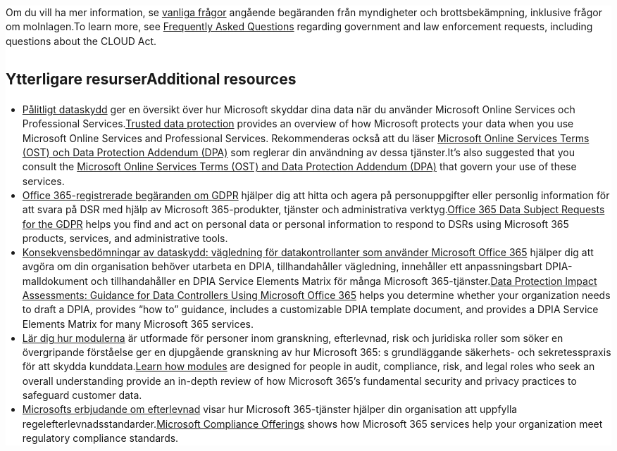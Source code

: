 <span data-ttu-id="b210a-244">Om du vill ha mer information, se [vanliga frågor](https://blogs.microsoft.com/datalaw/our-practices/) angående begäranden från myndigheter och brottsbekämpning, inklusive frågor om molnlagen.</span><span class="sxs-lookup"><span data-stu-id="b210a-244">To learn more, see [Frequently Asked Questions](https://blogs.microsoft.com/datalaw/our-practices/) regarding government and law enforcement requests, including questions about the CLOUD Act.</span></span>

## <a name="additional-resources"></a><span data-ttu-id="b210a-245">Ytterligare resurser</span><span class="sxs-lookup"><span data-stu-id="b210a-245">Additional resources</span></span>
 
- <span data-ttu-id="b210a-246">[Pålitligt dataskydd](https://query.prod.cms.rt.microsoft.com/cms/api/am/binary/RE4FhZn) ger en översikt över hur Microsoft skyddar dina data när du använder Microsoft Online Services och Professional Services.</span><span class="sxs-lookup"><span data-stu-id="b210a-246">[Trusted data protection](https://query.prod.cms.rt.microsoft.com/cms/api/am/binary/RE4FhZn) provides an overview of how Microsoft protects your data when you use Microsoft Online Services and Professional Services.</span></span> <span data-ttu-id="b210a-247">Rekommenderas också att du läser [Microsoft Online Services Terms (OST) och Data Protection Addendum (DPA)](https://www.microsoft.com/licensing/product-licensing/products) som reglerar din användning av dessa tjänster.</span><span class="sxs-lookup"><span data-stu-id="b210a-247">It’s also suggested that you consult the [Microsoft Online Services Terms (OST) and Data Protection Addendum (DPA)](https://www.microsoft.com/licensing/product-licensing/products) that govern your use of these services.</span></span>
- <span data-ttu-id="b210a-248">[Office 365-registrerade begäranden om GDPR](https://docs.microsoft.com/microsoft-365/compliance/gdpr-dsr-office365) hjälper dig att hitta och agera på personuppgifter eller personlig information för att svara på DSR med hjälp av Microsoft 365-produkter, tjänster och administrativa verktyg.</span><span class="sxs-lookup"><span data-stu-id="b210a-248">[Office 365 Data Subject Requests for the GDPR](https://docs.microsoft.com/microsoft-365/compliance/gdpr-dsr-office365) helps you find and act on personal data or personal information to respond to DSRs using Microsoft 365 products, services, and administrative tools.</span></span> 
- <span data-ttu-id="b210a-249">[Konsekvensbedömningar av dataskydd: vägledning för datakontrollanter som använder Microsoft Office 365](https://docs.microsoft.com/microsoft-365/compliance/gdpr-dpia-office365) hjälper dig att avgöra om din organisation behöver utarbeta en DPIA, tillhandahåller vägledning, innehåller ett anpassningsbart DPIA-malldokument och tillhandahåller en DPIA Service Elements Matrix för många Microsoft 365-tjänster.</span><span class="sxs-lookup"><span data-stu-id="b210a-249">[Data Protection Impact Assessments: Guidance for Data Controllers Using Microsoft Office 365](https://docs.microsoft.com/microsoft-365/compliance/gdpr-dpia-office365) helps you determine whether your organization needs to draft a DPIA, provides “how to” guidance, includes a customizable DPIA template document, and provides a DPIA Service Elements Matrix for many Microsoft 365 services.</span></span>
- <span data-ttu-id="b210a-250">[Lär dig hur modulerna](https://docs.microsoft.com/learn/paths/audit-safeguard-customer-data/) är utformade för personer inom granskning, efterlevnad, risk och juridiska roller som söker en övergripande förståelse ger en djupgående granskning av hur Microsoft 365: s grundläggande säkerhets- och sekretesspraxis för att skydda kunddata.</span><span class="sxs-lookup"><span data-stu-id="b210a-250">[Learn how modules](https://docs.microsoft.com/learn/paths/audit-safeguard-customer-data/) are designed for people in audit, compliance, risk, and legal roles who seek an overall understanding  provide an in-depth review of how Microsoft 365’s fundamental security and privacy practices to safeguard customer data.</span></span>
- <span data-ttu-id="b210a-251">[Microsofts erbjudande om efterlevnad](https://docs.microsoft.com/microsoft-365/compliance/offering-home) visar hur Microsoft 365-tjänster hjälper din organisation att uppfylla regelefterlevnadsstandarder.</span><span class="sxs-lookup"><span data-stu-id="b210a-251">[Microsoft Compliance Offerings](https://docs.microsoft.com/microsoft-365/compliance/offering-home) shows how Microsoft 365 services help your organization meet regulatory compliance standards.</span></span> 

